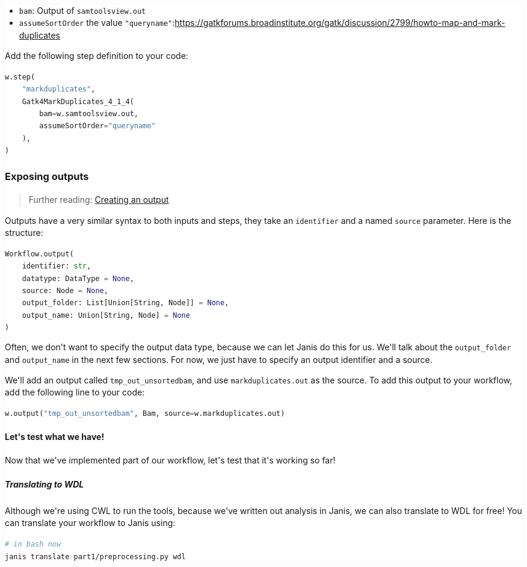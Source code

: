 - `bam`: Output of `samtoolsview.out`
- `assumeSortOrder` the value `"queryname"`:https://gatkforums.broadinstitute.org/gatk/discussion/2799/howto-map-and-mark-duplicates


Add the following step definition to your code:
```python
w.step(
    "markduplicates",
    Gatk4MarkDuplicates_4_1_4(
        bam=w.samtoolsview.out, 
        assumeSortOrder="queryname"
    ),
)
```

### Exposing outputs

> Further reading: [Creating an output](https://janis.readthedocs.io/en/latest/references/workflow.html#creating-an-output)

Outputs have a very similar syntax to both inputs and steps, they take an `identifier` and a named `source` parameter. Here is the structure:

```python
Workflow.output(
    identifier: str,
    datatype: DataType = None,
    source: Node = None,
    output_folder: List[Union[String, Node]] = None,
    output_name: Union[String, Node] = None
)
```

Often, we don't want to specify the output data type, because we can let Janis do this for us. We'll talk about the `output_folder` and `output_name` in the next few sections. For now, we just have to specify an output identifier and a source.

We'll add an output called `tmp_out_unsortedbam`, and use `markduplicates.out` as the source.
To add this output to your workflow, add the following line to your code:

```python
w.output("tmp_out_unsortedbam", Bam, source=w.markduplicates.out)
```

#### Let's test what we have!

Now that we've implemented part of our workflow, let's test that it's working so far! 

##### Translating to WDL

Although we're using CWL to run the tools, because we've written out analysis in Janis, we can also translate to WDL for free! You can translate your workflow to Janis using:

```bash
# in bash now
janis translate part1/preprocessing.py wdl
```
